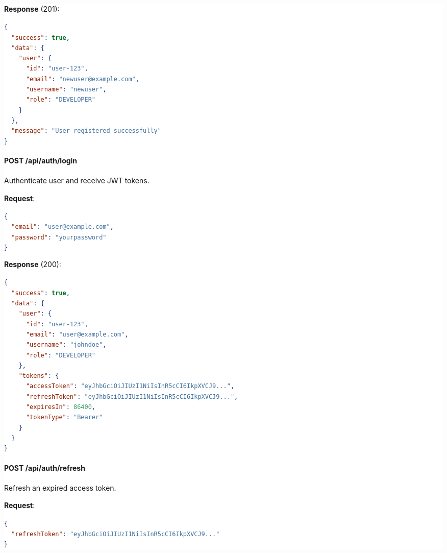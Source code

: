 **Response** (201):
```json
{
  "success": true,
  "data": {
    "user": {
      "id": "user-123",
      "email": "newuser@example.com",
      "username": "newuser",
      "role": "DEVELOPER"
    }
  },
  "message": "User registered successfully"
}
```

#### POST /api/auth/login
Authenticate user and receive JWT tokens.

**Request**:
```json
{
  "email": "user@example.com",
  "password": "yourpassword"
}
```

**Response** (200):
```json
{
  "success": true,
  "data": {
    "user": {
      "id": "user-123",
      "email": "user@example.com",
      "username": "johndoe",
      "role": "DEVELOPER"
    },
    "tokens": {
      "accessToken": "eyJhbGciOiJIUzI1NiIsInR5cCI6IkpXVCJ9...",
      "refreshToken": "eyJhbGciOiJIUzI1NiIsInR5cCI6IkpXVCJ9...",
      "expiresIn": 86400,
      "tokenType": "Bearer"
    }
  }
}
```

#### POST /api/auth/refresh
Refresh an expired access token.

**Request**:
```json
{
  "refreshToken": "eyJhbGciOiJIUzI1NiIsInR5cCI6IkpXVCJ9..."
}
```
